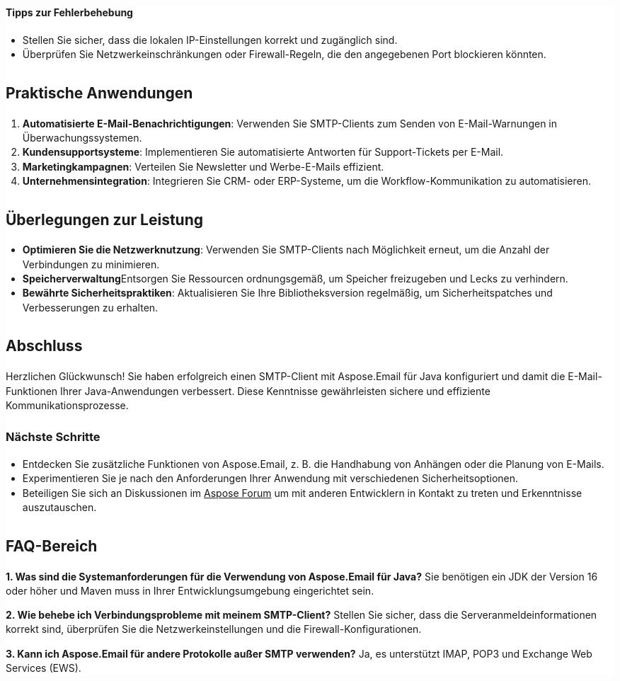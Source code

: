 #### Tipps zur Fehlerbehebung

- Stellen Sie sicher, dass die lokalen IP-Einstellungen korrekt und zugänglich sind.
- Überprüfen Sie Netzwerkeinschränkungen oder Firewall-Regeln, die den angegebenen Port blockieren könnten.

## Praktische Anwendungen

1. **Automatisierte E-Mail-Benachrichtigungen**: Verwenden Sie SMTP-Clients zum Senden von E-Mail-Warnungen in Überwachungssystemen.
2. **Kundensupportsysteme**: Implementieren Sie automatisierte Antworten für Support-Tickets per E-Mail.
3. **Marketingkampagnen**: Verteilen Sie Newsletter und Werbe-E-Mails effizient.
4. **Unternehmensintegration**: Integrieren Sie CRM- oder ERP-Systeme, um die Workflow-Kommunikation zu automatisieren.

## Überlegungen zur Leistung

- **Optimieren Sie die Netzwerknutzung**: Verwenden Sie SMTP-Clients nach Möglichkeit erneut, um die Anzahl der Verbindungen zu minimieren.
- **Speicherverwaltung**Entsorgen Sie Ressourcen ordnungsgemäß, um Speicher freizugeben und Lecks zu verhindern.
- **Bewährte Sicherheitspraktiken**: Aktualisieren Sie Ihre Bibliotheksversion regelmäßig, um Sicherheitspatches und Verbesserungen zu erhalten.

## Abschluss

Herzlichen Glückwunsch! Sie haben erfolgreich einen SMTP-Client mit Aspose.Email für Java konfiguriert und damit die E-Mail-Funktionen Ihrer Java-Anwendungen verbessert. Diese Kenntnisse gewährleisten sichere und effiziente Kommunikationsprozesse.

### Nächste Schritte

- Entdecken Sie zusätzliche Funktionen von Aspose.Email, z. B. die Handhabung von Anhängen oder die Planung von E-Mails.
- Experimentieren Sie je nach den Anforderungen Ihrer Anwendung mit verschiedenen Sicherheitsoptionen.
- Beteiligen Sie sich an Diskussionen im [Aspose Forum](https://forum.aspose.com/c/email/10) um mit anderen Entwicklern in Kontakt zu treten und Erkenntnisse auszutauschen.

## FAQ-Bereich

**1. Was sind die Systemanforderungen für die Verwendung von Aspose.Email für Java?**
Sie benötigen ein JDK der Version 16 oder höher und Maven muss in Ihrer Entwicklungsumgebung eingerichtet sein.

**2. Wie behebe ich Verbindungsprobleme mit meinem SMTP-Client?**
Stellen Sie sicher, dass die Serveranmeldeinformationen korrekt sind, überprüfen Sie die Netzwerkeinstellungen und die Firewall-Konfigurationen.

**3. Kann ich Aspose.Email für andere Protokolle außer SMTP verwenden?**
Ja, es unterstützt IMAP, POP3 und Exchange Web Services (EWS).
